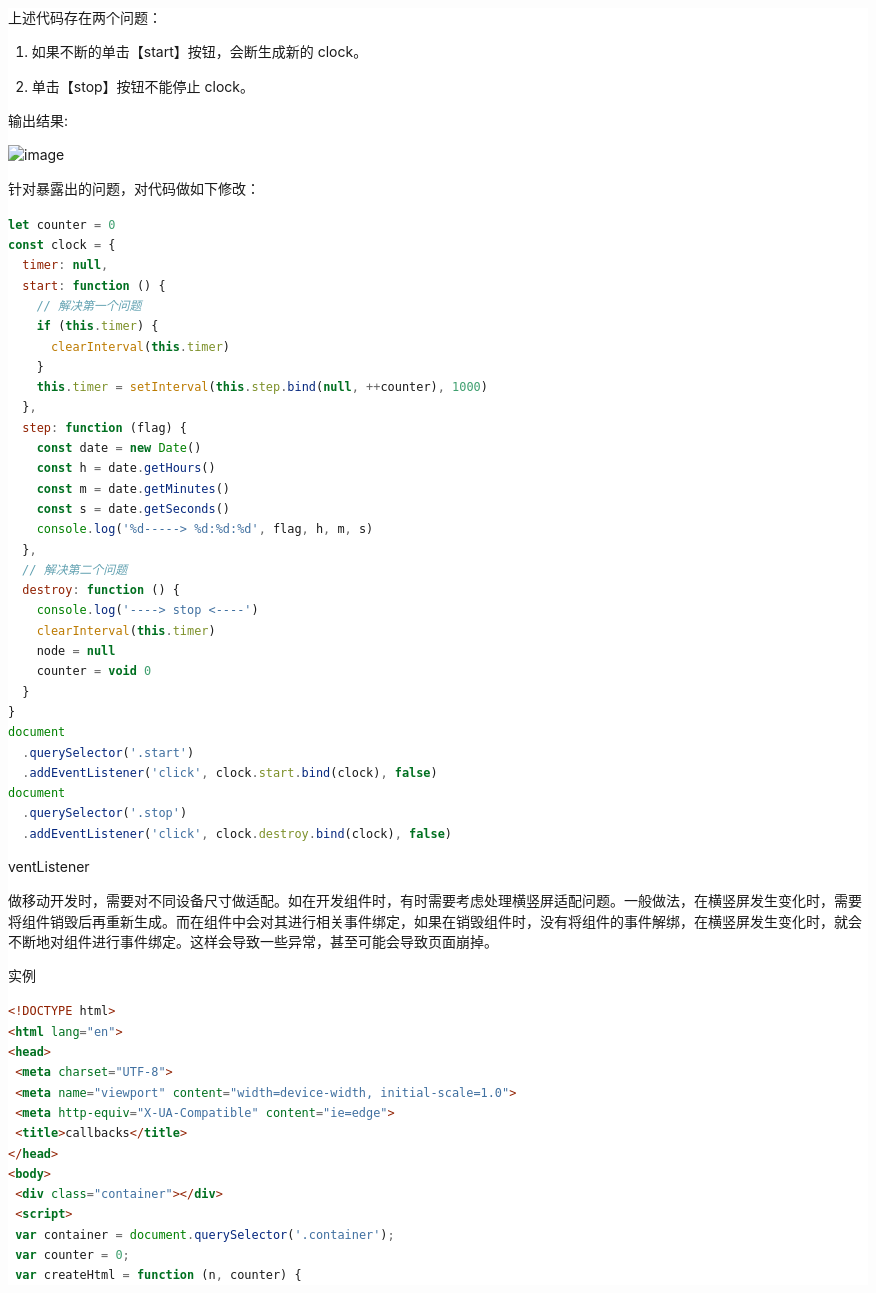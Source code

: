 上述代码存在两个问题：

1. 如果不断的单击【start】按钮，会断生成新的 clock。

2. 单击【stop】按钮不能停止 clock。

输出结果:

![image](https://user-images.githubusercontent.com/22188674/224474541-d2ad7c5a-d465-4167-b69d-c38c09930a67.png)

针对暴露出的问题，对代码做如下修改：

```js
let counter = 0
const clock = {
  timer: null,
  start: function () {
    // 解决第一个问题
    if (this.timer) {
      clearInterval(this.timer)
    }
    this.timer = setInterval(this.step.bind(null, ++counter), 1000)
  },
  step: function (flag) {
    const date = new Date()
    const h = date.getHours()
    const m = date.getMinutes()
    const s = date.getSeconds()
    console.log('%d-----> %d:%d:%d', flag, h, m, s)
  },
  // 解决第二个问题
  destroy: function () {
    console.log('----> stop <----')
    clearInterval(this.timer)
    node = null
    counter = void 0
  }
}
document
  .querySelector('.start')
  .addEventListener('click', clock.start.bind(clock), false)
document
  .querySelector('.stop')
  .addEventListener('click', clock.destroy.bind(clock), false)
```

ventListener

做移动开发时，需要对不同设备尺寸做适配。如在开发组件时，有时需要考虑处理横竖屏适配问题。一般做法，在横竖屏发生变化时，需要将组件销毁后再重新生成。而在组件中会对其进行相关事件绑定，如果在销毁组件时，没有将组件的事件解绑，在横竖屏发生变化时，就会不断地对组件进行事件绑定。这样会导致一些异常，甚至可能会导致页面崩掉。

 实例

```html
<!DOCTYPE html>
<html lang="en">
<head>
 <meta charset="UTF-8">
 <meta name="viewport" content="width=device-width, initial-scale=1.0">
 <meta http-equiv="X-UA-Compatible" content="ie=edge">
 <title>callbacks</title>
</head>
<body>
 <div class="container"></div>
 <script>
 var container = document.querySelector('.container');
 var counter = 0;
 var createHtml = function (n, counter) {
```